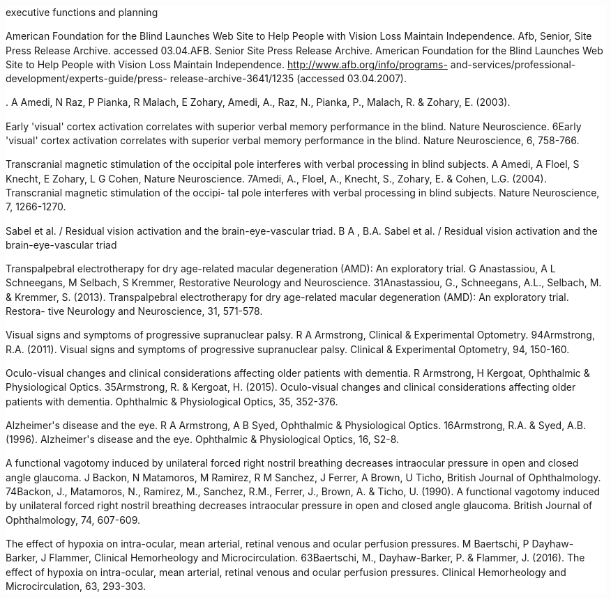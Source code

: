 executive functions and planning 



American Foundation for the Blind Launches Web Site to Help People with Vision Loss Maintain Independence. Afb, Senior, Site Press Release Archive. accessed 03.04.AFB. Senior Site Press Release Archive. American Foundation for the Blind Launches Web Site to Help People with Vision Loss Maintain Independence. http://www.afb.org/info/programs- and-services/professional-development/experts-guide/press- release-archive-3641/1235 (accessed 03.04.2007).

. A Amedi, N Raz, P Pianka, R Malach, E Zohary, Amedi, A., Raz, N., Pianka, P., Malach, R. & Zohary, E. (2003).

Early 'visual' cortex activation correlates with superior verbal memory performance in the blind. Nature Neuroscience. 6Early 'visual' cortex activation correlates with superior verbal memory performance in the blind. Nature Neuroscience, 6, 758-766.

Transcranial magnetic stimulation of the occipital pole interferes with verbal processing in blind subjects. A Amedi, A Floel, S Knecht, E Zohary, L G Cohen, Nature Neuroscience. 7Amedi, A., Floel, A., Knecht, S., Zohary, E. & Cohen, L.G. (2004). Transcranial magnetic stimulation of the occipi- tal pole interferes with verbal processing in blind subjects. Nature Neuroscience, 7, 1266-1270.

Sabel et al. / Residual vision activation and the brain-eye-vascular triad. B A , B.A. Sabel et al. / Residual vision activation and the brain-eye-vascular triad

Transpalpebral electrotherapy for dry age-related macular degeneration (AMD): An exploratory trial. G Anastassiou, A L Schneegans, M Selbach, S Kremmer, Restorative Neurology and Neuroscience. 31Anastassiou, G., Schneegans, A.L., Selbach, M. & Kremmer, S. (2013). Transpalpebral electrotherapy for dry age-related macular degeneration (AMD): An exploratory trial. Restora- tive Neurology and Neuroscience, 31, 571-578.

Visual signs and symptoms of progressive supranuclear palsy. R A Armstrong, Clinical & Experimental Optometry. 94Armstrong, R.A. (2011). Visual signs and symptoms of progressive supranuclear palsy. Clinical & Experimental Optometry, 94, 150-160.

Oculo-visual changes and clinical considerations affecting older patients with dementia. R Armstrong, H Kergoat, Ophthalmic & Physiological Optics. 35Armstrong, R. & Kergoat, H. (2015). Oculo-visual changes and clinical considerations affecting older patients with dementia. Ophthalmic & Physiological Optics, 35, 352-376.

Alzheimer's disease and the eye. R A Armstrong, A B Syed, Ophthalmic & Physiological Optics. 16Armstrong, R.A. & Syed, A.B. (1996). Alzheimer's disease and the eye. Ophthalmic & Physiological Optics, 16, S2-8.

A functional vagotomy induced by unilateral forced right nostril breathing decreases intraocular pressure in open and closed angle glaucoma. J Backon, N Matamoros, M Ramirez, R M Sanchez, J Ferrer, A Brown, U Ticho, British Journal of Ophthalmology. 74Backon, J., Matamoros, N., Ramirez, M., Sanchez, R.M., Ferrer, J., Brown, A. & Ticho, U. (1990). A functional vagotomy induced by unilateral forced right nostril breathing decreases intraocular pressure in open and closed angle glaucoma. British Journal of Ophthalmology, 74, 607-609.

The effect of hypoxia on intra-ocular, mean arterial, retinal venous and ocular perfusion pressures. M Baertschi, P Dayhaw-Barker, J Flammer, Clinical Hemorheology and Microcirculation. 63Baertschi, M., Dayhaw-Barker, P. & Flammer, J. (2016). The effect of hypoxia on intra-ocular, mean arterial, retinal venous and ocular perfusion pressures. Clinical Hemorheology and Microcirculation, 63, 293-303.
